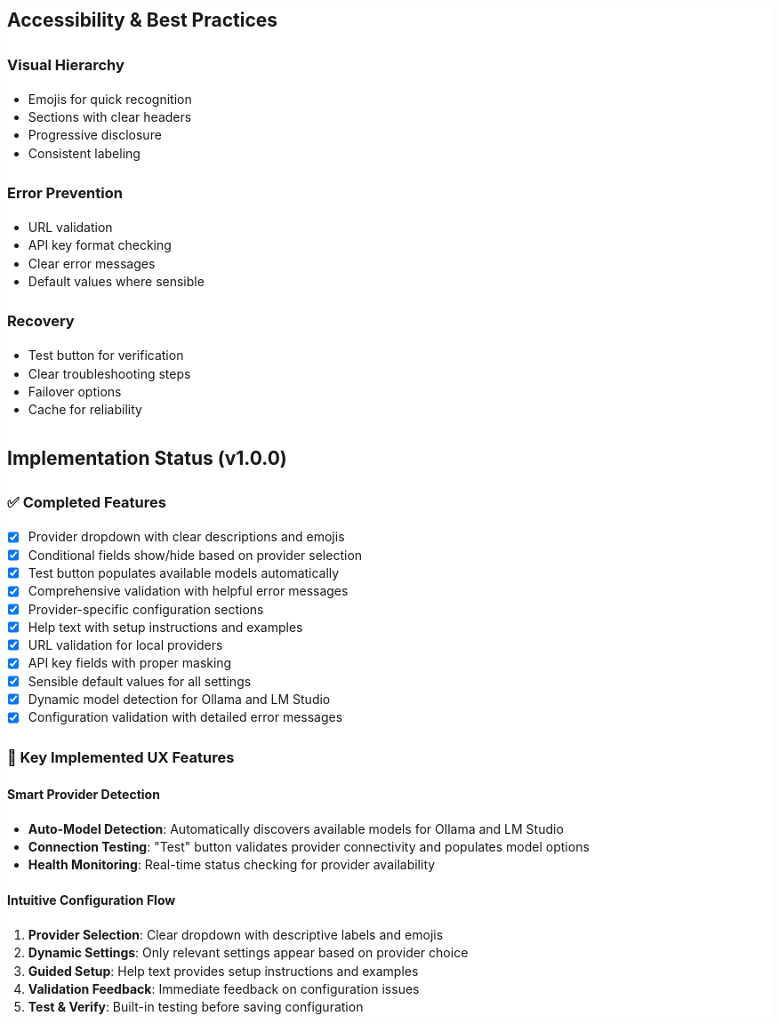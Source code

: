 ## Accessibility & Best Practices

### Visual Hierarchy
- Emojis for quick recognition
- Sections with clear headers
- Progressive disclosure
- Consistent labeling

### Error Prevention
- URL validation
- API key format checking
- Clear error messages
- Default values where sensible

### Recovery
- Test button for verification
- Clear troubleshooting steps
- Failover options
- Cache for reliability

## Implementation Status (v1.0.0)

### ✅ Completed Features
- [x] Provider dropdown with clear descriptions and emojis
- [x] Conditional fields show/hide based on provider selection
- [x] Test button populates available models automatically
- [x] Comprehensive validation with helpful error messages
- [x] Provider-specific configuration sections
- [x] Help text with setup instructions and examples
- [x] URL validation for local providers
- [x] API key fields with proper masking
- [x] Sensible default values for all settings
- [x] Dynamic model detection for Ollama and LM Studio
- [x] Configuration validation with detailed error messages

### 🎯 Key Implemented UX Features

#### Smart Provider Detection
- **Auto-Model Detection**: Automatically discovers available models for Ollama and LM Studio
- **Connection Testing**: "Test" button validates provider connectivity and populates model options
- **Health Monitoring**: Real-time status checking for provider availability

#### Intuitive Configuration Flow
1. **Provider Selection**: Clear dropdown with descriptive labels and emojis
2. **Dynamic Settings**: Only relevant settings appear based on provider choice
3. **Guided Setup**: Help text provides setup instructions and examples
4. **Validation Feedback**: Immediate feedback on configuration issues
5. **Test & Verify**: Built-in testing before saving configuration

